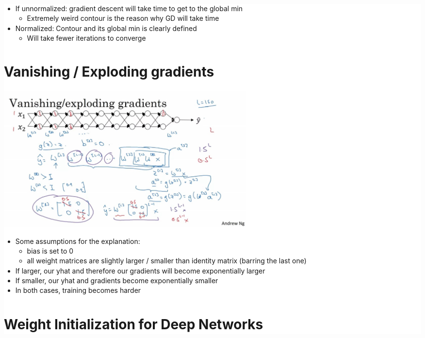 * If unnormalized: gradient descent will take time to get to the global min
    * Extremely weird contour is the reason why GD will take time
* Normalized: Contour and its global min is clearly defined
    * Will take fewer iterations to converge

# Vanishing / Exploding gradients

<img src="https://github.com/lmoham/deep-learning-specialization/blob/main/2.%20Improving%20Deep%20Neural%20Networks/images/week1/3.2.0.jpg" width="500"/>

* Some assumptions for the explanation:
    * bias is set to 0
    * all weight matrices are slightly larger / smaller than identity matrix (barring the last one)
* If larger, our yhat and therefore our gradients will become exponentially larger
* If smaller, our yhat and gradients become exponentially smaller
* In both cases, training becomes harder

# Weight Initialization for Deep Networks
